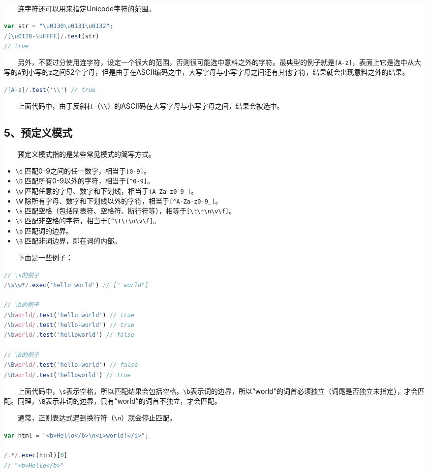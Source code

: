   连字符还可以用来指定Unicode字符的范围。

```javascript
var str = "\u0130\u0131\u0132";
/[\u0128-\uFFFF]/.test(str)
// true
```

  另外，不要过分使用连字符，设定一个很大的范围，否则很可能选中意料之外的字符。最典型的例子就是`[A-z]`，表面上它是选中从大写的`A`到小写的`z`之间52个字母，但是由于在ASCII编码之中，大写字母与小写字母之间还有其他字符，结果就会出现意料之外的结果。

```javascript
/[A-z]/.test('\\') // true
```

  上面代码中，由于反斜杠（`\\`）的ASCII码在大写字母与小写字母之间，结果会被选中。

## 5、预定义模式

  预定义模式指的是某些常见模式的简写方式。

- `\d` 匹配0-9之间的任一数字，相当于`[0-9]`。
- `\D` 匹配所有0-9以外的字符，相当于`[^0-9]`。
- `\w` 匹配任意的字母、数字和下划线，相当于`[A-Za-z0-9_]`。
- `\W` 除所有字母、数字和下划线以外的字符，相当于`[^A-Za-z0-9_]`。
- `\s` 匹配空格（包括制表符、空格符、断行符等），相等于`[\t\r\n\v\f]`。
- `\S` 匹配非空格的字符，相当于`[^\t\r\n\v\f]`。
- `\b` 匹配词的边界。
- `\B` 匹配非词边界，即在词的内部。

  下面是一些例子：

```javascript
// \s的例子
/\s\w*/.exec('hello world') // [" world"]

// \b的例子
/\bworld/.test('hello world') // true
/\bworld/.test('hello-world') // true
/\bworld/.test('helloworld') // false

// \B的例子
/\Bworld/.test('hello-world') // false
/\Bworld/.test('helloworld') // true
```

  上面代码中，`\s`表示空格，所以匹配结果会包括空格。`\b`表示词的边界，所以“world”的词首必须独立（词尾是否独立未指定），才会匹配。同理，`\B`表示非词的边界，只有“world”的词首不独立，才会匹配。

  通常，正则表达式遇到换行符（`\n`）就会停止匹配。

```javascript
var html = "<b>Hello</b>\n<i>world!</i>";

/.*/.exec(html)[0]
// "<b>Hello</b>"
```

